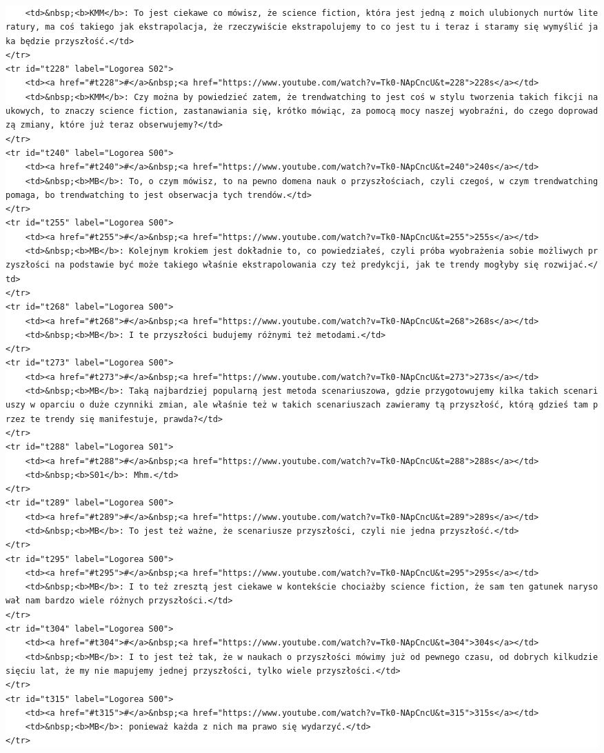         <td>&nbsp;<b>KMM</b>: To jest ciekawe co mówisz, że science fiction, która jest jedną z moich ulubionych nurtów literatury, ma coś takiego jak ekstrapolacja, że rzeczywiście ekstrapolujemy to co jest tu i teraz i staramy się wymyślić jaka będzie przyszłość.</td>
    </tr>
    <tr id="t228" label="Logorea S02">
        <td><a href="#t228">#</a>&nbsp;<a href="https://www.youtube.com/watch?v=Tk0-NApCncU&t=228">228s</a></td>
        <td>&nbsp;<b>KMM</b>: Czy można by powiedzieć zatem, że trendwatching to jest coś w stylu tworzenia takich fikcji naukowych, to znaczy science fiction, zastanawiania się, krótko mówiąc, za pomocą mocy naszej wyobraźni, do czego doprowadzą zmiany, które już teraz obserwujemy?</td>
    </tr>
    <tr id="t240" label="Logorea S00">
        <td><a href="#t240">#</a>&nbsp;<a href="https://www.youtube.com/watch?v=Tk0-NApCncU&t=240">240s</a></td>
        <td>&nbsp;<b>MB</b>: To, o czym mówisz, to na pewno domena nauk o przyszłościach, czyli czegoś, w czym trendwatching pomaga, bo trendwatching to jest obserwacja tych trendów.</td>
    </tr>
    <tr id="t255" label="Logorea S00">
        <td><a href="#t255">#</a>&nbsp;<a href="https://www.youtube.com/watch?v=Tk0-NApCncU&t=255">255s</a></td>
        <td>&nbsp;<b>MB</b>: Kolejnym krokiem jest dokładnie to, co powiedziałeś, czyli próba wyobrażenia sobie możliwych przyszłości na podstawie być może takiego właśnie ekstrapolowania czy też predykcji, jak te trendy mogłyby się rozwijać.</td>
    </tr>
    <tr id="t268" label="Logorea S00">
        <td><a href="#t268">#</a>&nbsp;<a href="https://www.youtube.com/watch?v=Tk0-NApCncU&t=268">268s</a></td>
        <td>&nbsp;<b>MB</b>: I te przyszłości budujemy różnymi też metodami.</td>
    </tr>
    <tr id="t273" label="Logorea S00">
        <td><a href="#t273">#</a>&nbsp;<a href="https://www.youtube.com/watch?v=Tk0-NApCncU&t=273">273s</a></td>
        <td>&nbsp;<b>MB</b>: Taką najbardziej popularną jest metoda scenariuszowa, gdzie przygotowujemy kilka takich scenariuszy w oparciu o duże czynniki zmian, ale właśnie też w takich scenariuszach zawieramy tą przyszłość, którą gdzieś tam przez te trendy się manifestuje, prawda?</td>
    </tr>
    <tr id="t288" label="Logorea S01">
        <td><a href="#t288">#</a>&nbsp;<a href="https://www.youtube.com/watch?v=Tk0-NApCncU&t=288">288s</a></td>
        <td>&nbsp;<b>S01</b>: Mhm.</td>
    </tr>
    <tr id="t289" label="Logorea S00">
        <td><a href="#t289">#</a>&nbsp;<a href="https://www.youtube.com/watch?v=Tk0-NApCncU&t=289">289s</a></td>
        <td>&nbsp;<b>MB</b>: To jest też ważne, że scenariusze przyszłości, czyli nie jedna przyszłość.</td>
    </tr>
    <tr id="t295" label="Logorea S00">
        <td><a href="#t295">#</a>&nbsp;<a href="https://www.youtube.com/watch?v=Tk0-NApCncU&t=295">295s</a></td>
        <td>&nbsp;<b>MB</b>: I to też zresztą jest ciekawe w kontekście chociażby science fiction, że sam ten gatunek narysował nam bardzo wiele różnych przyszłości.</td>
    </tr>
    <tr id="t304" label="Logorea S00">
        <td><a href="#t304">#</a>&nbsp;<a href="https://www.youtube.com/watch?v=Tk0-NApCncU&t=304">304s</a></td>
        <td>&nbsp;<b>MB</b>: I to jest też tak, że w naukach o przyszłości mówimy już od pewnego czasu, od dobrych kilkudziesięciu lat, że my nie mapujemy jednej przyszłości, tylko wiele przyszłości.</td>
    </tr>
    <tr id="t315" label="Logorea S00">
        <td><a href="#t315">#</a>&nbsp;<a href="https://www.youtube.com/watch?v=Tk0-NApCncU&t=315">315s</a></td>
        <td>&nbsp;<b>MB</b>: ponieważ każda z nich ma prawo się wydarzyć.</td>
    </tr>